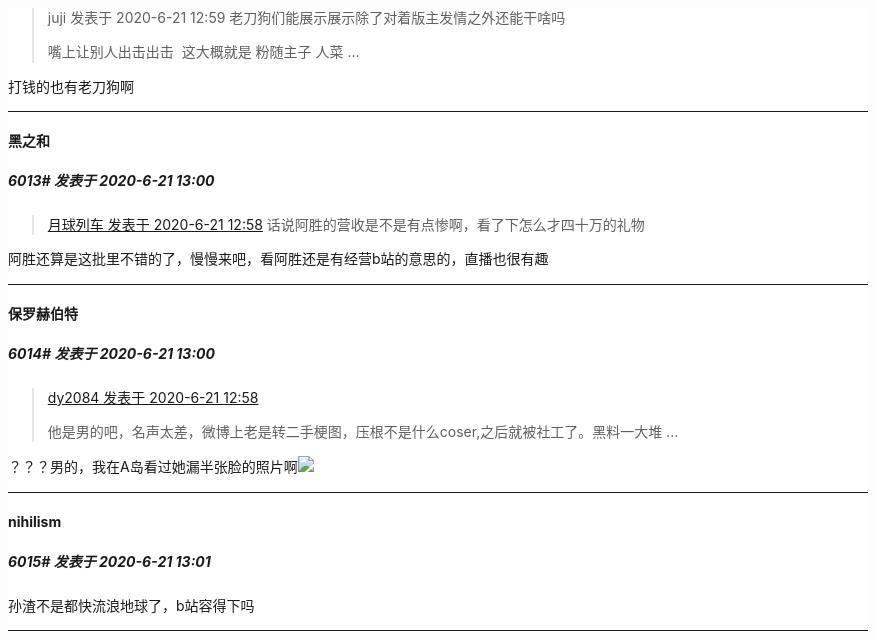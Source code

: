 

<blockquote>juji 发表于 2020-6-21 12:59
老刀狗们能展示展示除了对着版主发情之外还能干啥吗

嘴上让别人出击出击  这大概就是 粉随主子 人菜 ...</blockquote>
打钱的也有老刀狗啊







-----

####  黑之和  
##### 6013#       发表于 2020-6-21 13:00



<blockquote><a href="httphttps://bbs.saraba1st.com/2b/forum.php?mod=redirect&amp;goto=findpost&amp;pid=47888516&amp;ptid=1942338" target="_blank">月球列车 发表于 2020-6-21 12:58</a>
话说阿胜的营收是不是有点惨啊，看了下怎么才四十万的礼物</blockquote>
阿胜还算是这批里不错的了，慢慢来吧，看阿胜还是有经营b站的意思的，直播也很有趣







-----

####  保罗赫伯特  
##### 6014#       发表于 2020-6-21 13:00



<blockquote><a href="httphttps://bbs.saraba1st.com/2b/forum.php?mod=redirect&amp;goto=findpost&amp;pid=47888505&amp;ptid=1942338" target="_blank">dy2084 发表于 2020-6-21 12:58</a>

他是男的吧，名声太差，微博上老是转二手梗图，压根不是什么coser,之后就被社工了。黑料一大堆 ...</blockquote>
？？？男的，我在A岛看过她漏半张脸的照片啊<img src="https://static.saraba1st.com/image/smiley/face2017/001.png" referrerpolicy="no-referrer">







-----

####  nihilism  
##### 6015#       发表于 2020-6-21 13:01




孙渣不是都快流浪地球了，b站容得下吗







-----
